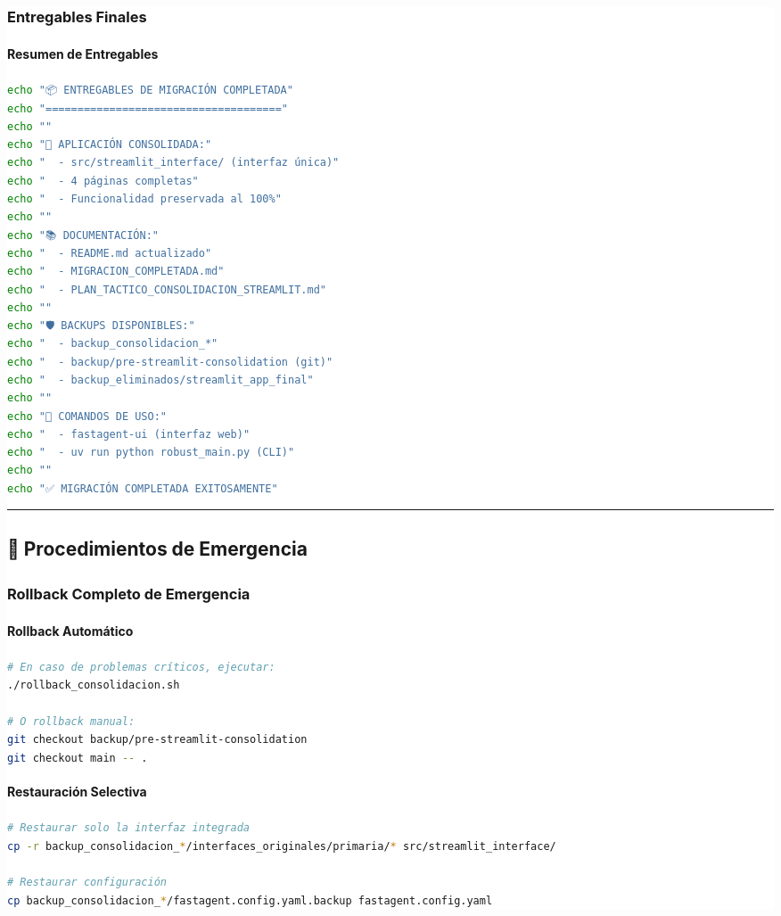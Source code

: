 
### Entregables Finales

#### **Resumen de Entregables**
```bash
echo "📦 ENTREGABLES DE MIGRACIÓN COMPLETADA"
echo "====================================="
echo ""
echo "🎯 APLICACIÓN CONSOLIDADA:"
echo "  - src/streamlit_interface/ (interfaz única)"
echo "  - 4 páginas completas"
echo "  - Funcionalidad preservada al 100%"
echo ""
echo "📚 DOCUMENTACIÓN:"
echo "  - README.md actualizado"
echo "  - MIGRACION_COMPLETADA.md"
echo "  - PLAN_TACTICO_CONSOLIDACION_STREAMLIT.md"
echo ""
echo "🛡️ BACKUPS DISPONIBLES:"
echo "  - backup_consolidacion_*"
echo "  - backup/pre-streamlit-consolidation (git)"
echo "  - backup_eliminados/streamlit_app_final"
echo ""
echo "🚀 COMANDOS DE USO:"
echo "  - fastagent-ui (interfaz web)"
echo "  - uv run python robust_main.py (CLI)"
echo ""
echo "✅ MIGRACIÓN COMPLETADA EXITOSAMENTE"
```

---

## 🚨 Procedimientos de Emergencia

### Rollback Completo de Emergencia

#### **Rollback Automático**
```bash
# En caso de problemas críticos, ejecutar:
./rollback_consolidacion.sh

# O rollback manual:
git checkout backup/pre-streamlit-consolidation
git checkout main -- . 
```

#### **Restauración Selectiva**
```bash
# Restaurar solo la interfaz integrada
cp -r backup_consolidacion_*/interfaces_originales/primaria/* src/streamlit_interface/

# Restaurar configuración
cp backup_consolidacion_*/fastagent.config.yaml.backup fastagent.config.yaml
```

